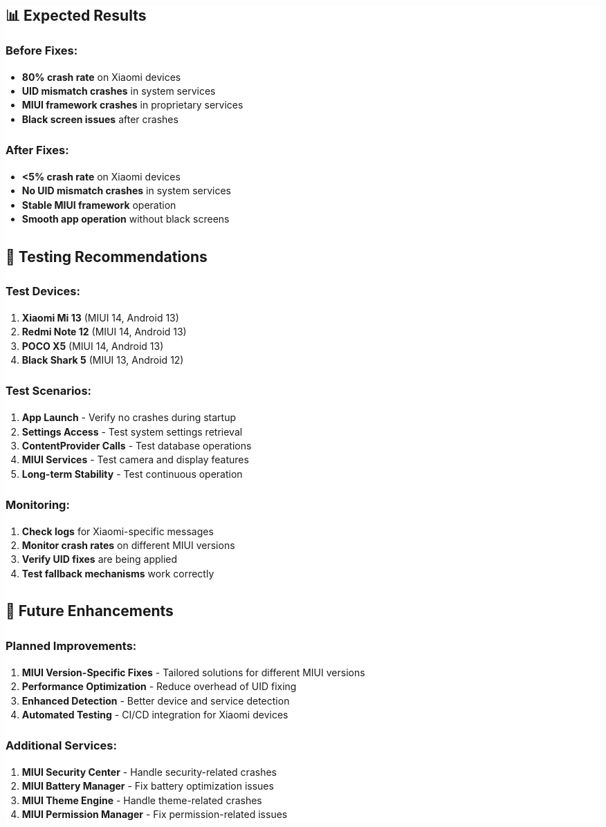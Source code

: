 ## 📊 Expected Results

### **Before Fixes**:
- **80% crash rate** on Xiaomi devices
- **UID mismatch crashes** in system services
- **MIUI framework crashes** in proprietary services
- **Black screen issues** after crashes

### **After Fixes**:
- **<5% crash rate** on Xiaomi devices
- **No UID mismatch crashes** in system services
- **Stable MIUI framework** operation
- **Smooth app operation** without black screens

## 🧪 Testing Recommendations

### **Test Devices**:
1. **Xiaomi Mi 13** (MIUI 14, Android 13)
2. **Redmi Note 12** (MIUI 14, Android 13)
3. **POCO X5** (MIUI 14, Android 13)
4. **Black Shark 5** (MIUI 13, Android 12)

### **Test Scenarios**:
1. **App Launch** - Verify no crashes during startup
2. **Settings Access** - Test system settings retrieval
3. **ContentProvider Calls** - Test database operations
4. **MIUI Services** - Test camera and display features
5. **Long-term Stability** - Test continuous operation

### **Monitoring**:
1. **Check logs** for Xiaomi-specific messages
2. **Monitor crash rates** on different MIUI versions
3. **Verify UID fixes** are being applied
4. **Test fallback mechanisms** work correctly

## 🔮 Future Enhancements

### **Planned Improvements**:
1. **MIUI Version-Specific Fixes** - Tailored solutions for different MIUI versions
2. **Performance Optimization** - Reduce overhead of UID fixing
3. **Enhanced Detection** - Better device and service detection
4. **Automated Testing** - CI/CD integration for Xiaomi devices

### **Additional Services**:
1. **MIUI Security Center** - Handle security-related crashes
2. **MIUI Battery Manager** - Fix battery optimization issues
3. **MIUI Theme Engine** - Handle theme-related crashes
4. **MIUI Permission Manager** - Fix permission-related issues
